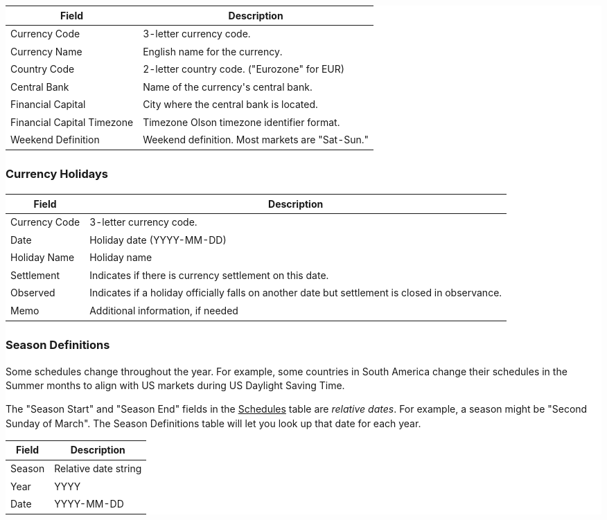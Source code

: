 | Field | Description |
| ------------- | --------- |
| Currency Code | 3-letter currency code. |
| Currency Name | English name for the currency. |
| Country Code | 2-letter country code. ("Eurozone" for EUR) |
| Central Bank | Name of the currency's central bank. |
| Financial Capital | City where the central bank is located. |
| Financial Capital Timezone | Timezone Olson timezone identifier format. |
| Weekend Definition | Weekend definition. Most markets are "Sat-Sun." |

### Currency Holidays

| Field | Description |
| ------------- | --------- |
| Currency Code | 3-letter currency code. |
| Date | Holiday date (YYYY-MM-DD) |
| Holiday Name | Holiday name |
| Settlement | Indicates if there is currency settlement on this date. |
| Observed | Indicates if a holiday officially falls on another date but settlement is closed in observance. |
| Memo | Additional information, if needed |

### Season Definitions

Some schedules change throughout the year. For example, some countries in South America change their schedules in the Summer months to align with US markets during US Daylight Saving Time.

The "Season Start" and "Season End" fields in the [Schedules](#schedules) table are _relative dates_. For example, a season might be "Second Sunday of March". The Season Definitions table will let you look up that date for each year.

| Field | Description |
| ------------- | --------- |
| Season | Relative date string |
| Year | YYYY |
| Date | YYYY-MM-DD |